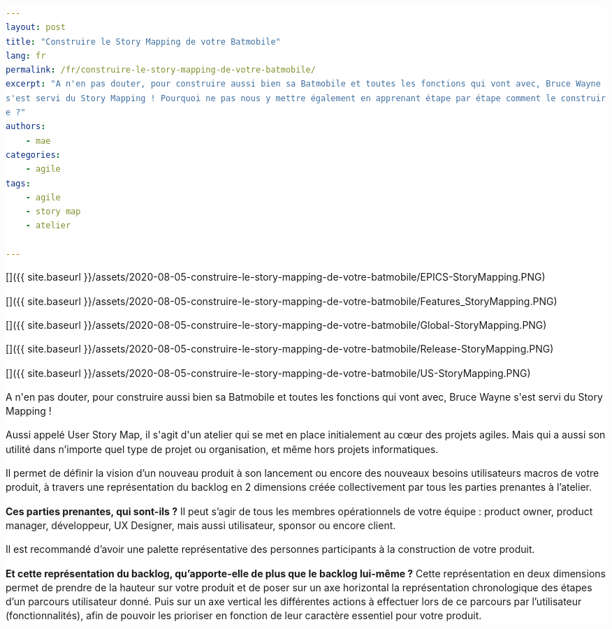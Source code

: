 ```yaml
---
layout: post
title: "Construire le Story Mapping de votre Batmobile"
lang: fr
permalink: /fr/construire-le-story-mapping-de-votre-batmobile/
excerpt: "A n'en pas douter, pour construire aussi bien sa Batmobile et toutes les fonctions qui vont avec, Bruce Wayne s'est servi du Story Mapping ! Pourquoi ne pas nous y mettre également en apprenant étape par étape comment le construire ?"
authors:
    - mae
categories:
    - agile
tags:
    - agile
    - story map
    - atelier

---
```


[]({{ site.baseurl }}/assets/2020-08-05-construire-le-story-mapping-de-votre-batmobile/EPICS-StoryMapping.PNG)

[]({{ site.baseurl }}/assets/2020-08-05-construire-le-story-mapping-de-votre-batmobile/Features_StoryMapping.PNG)

[]({{ site.baseurl }}/assets/2020-08-05-construire-le-story-mapping-de-votre-batmobile/Global-StoryMapping.PNG)

[]({{ site.baseurl }}/assets/2020-08-05-construire-le-story-mapping-de-votre-batmobile/Release-StoryMapping.PNG)

[]({{ site.baseurl }}/assets/2020-08-05-construire-le-story-mapping-de-votre-batmobile/US-StoryMapping.PNG)

A n'en pas douter, pour construire aussi bien sa Batmobile et toutes les fonctions qui vont avec, Bruce Wayne s'est servi du Story Mapping ! 

Aussi appelé User Story Map, il s'agit d'un atelier qui se met en place initialement au cœur des projets agiles. Mais qui a aussi son utilité dans n’importe quel type de projet ou organisation, et même hors projets informatiques.

Il permet de définir la vision d’un nouveau produit à son lancement ou encore des nouveaux besoins utilisateurs macros de votre produit, à travers une représentation du backlog en 2 dimensions créée collectivement par tous les parties prenantes à l’atelier.
  
**Ces parties prenantes, qui sont-ils ?**
Il peut s’agir de tous les membres opérationnels de votre équipe : product owner, product manager, développeur, UX Designer, mais aussi utilisateur, sponsor ou encore client.

Il est recommandé d’avoir une palette représentative des personnes participants à la construction de votre produit.

**Et cette représentation du backlog, qu’apporte-elle de plus que le backlog lui-même ?**
Cette représentation en deux dimensions permet de prendre de la hauteur sur votre produit et de poser sur un axe horizontal la représentation chronologique des étapes d’un parcours utilisateur donné. Puis sur un axe vertical les différentes actions à effectuer lors de ce parcours par l’utilisateur (fonctionnalités), afin de pouvoir les prioriser en fonction de leur caractère essentiel pour votre produit.
 